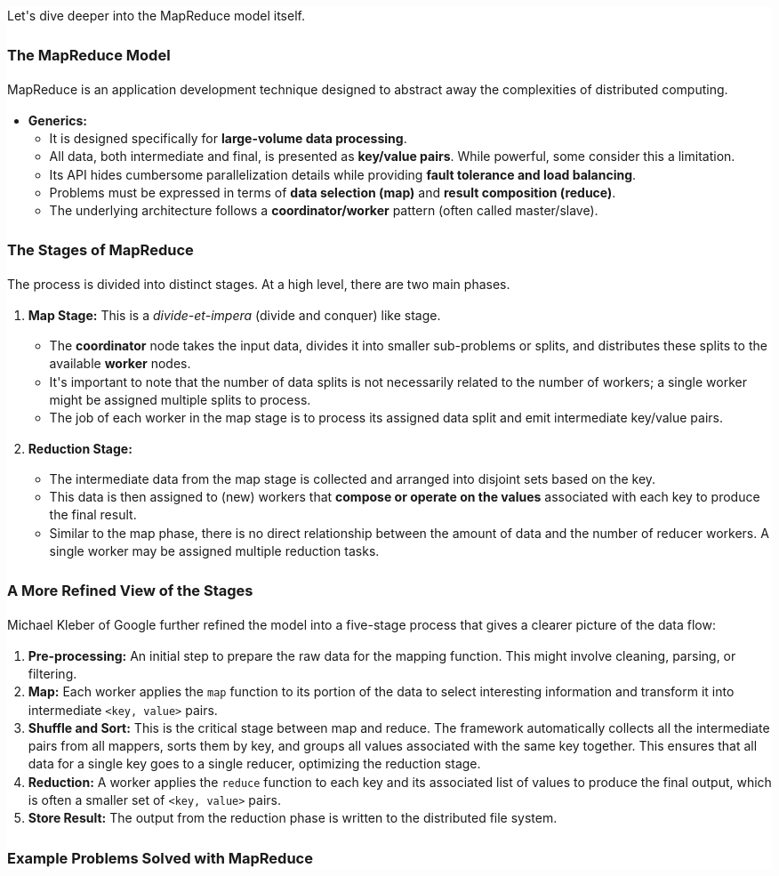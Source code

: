 Let's dive deeper into the MapReduce model itself.

### The MapReduce Model
MapReduce is an application development technique designed to abstract away the complexities of distributed computing.

- **Generics:**
    - It is designed specifically for **large-volume data processing**.
    - All data, both intermediate and final, is presented as **key/value pairs**. While powerful, some consider this a limitation.
    - Its API hides cumbersome parallelization details while providing **fault tolerance and load balancing**.
    - Problems must be expressed in terms of **data selection (map)** and **result composition (reduce)**.
    - The underlying architecture follows a **coordinator/worker** pattern (often called master/slave).

### The Stages of MapReduce

The process is divided into distinct stages. At a high level, there are two main phases.

1.  **Map Stage:** This is a *divide-et-impera* (divide and conquer) like stage.
    - The **coordinator** node takes the input data, divides it into smaller sub-problems or splits, and distributes these splits to the available **worker** nodes.
    - It's important to note that the number of data splits is not necessarily related to the number of workers; a single worker might be assigned multiple splits to process.
    - The job of each worker in the map stage is to process its assigned data split and emit intermediate key/value pairs.

2.  **Reduction Stage:**
    - The intermediate data from the map stage is collected and arranged into disjoint sets based on the key.
    - This data is then assigned to (new) workers that **compose or operate on the values** associated with each key to produce the final result.
    - Similar to the map phase, there is no direct relationship between the amount of data and the number of reducer workers. A single worker may be assigned multiple reduction tasks.

### A More Refined View of the Stages
Michael Kleber of Google further refined the model into a five-stage process that gives a clearer picture of the data flow:
1.  **Pre-processing:** An initial step to prepare the raw data for the mapping function. This might involve cleaning, parsing, or filtering.
2.  **Map:** Each worker applies the `map` function to its portion of the data to select interesting information and transform it into intermediate `<key, value>` pairs.
3.  **Shuffle and Sort:** This is the critical stage between map and reduce. The framework automatically collects all the intermediate pairs from all mappers, sorts them by key, and groups all values associated with the same key together. This ensures that all data for a single key goes to a single reducer, optimizing the reduction stage.
4.  **Reduction:** A worker applies the `reduce` function to each key and its associated list of values to produce the final output, which is often a smaller set of `<key, value>` pairs.
5.  **Store Result:** The output from the reduction phase is written to the distributed file system.

### Example Problems Solved with MapReduce
